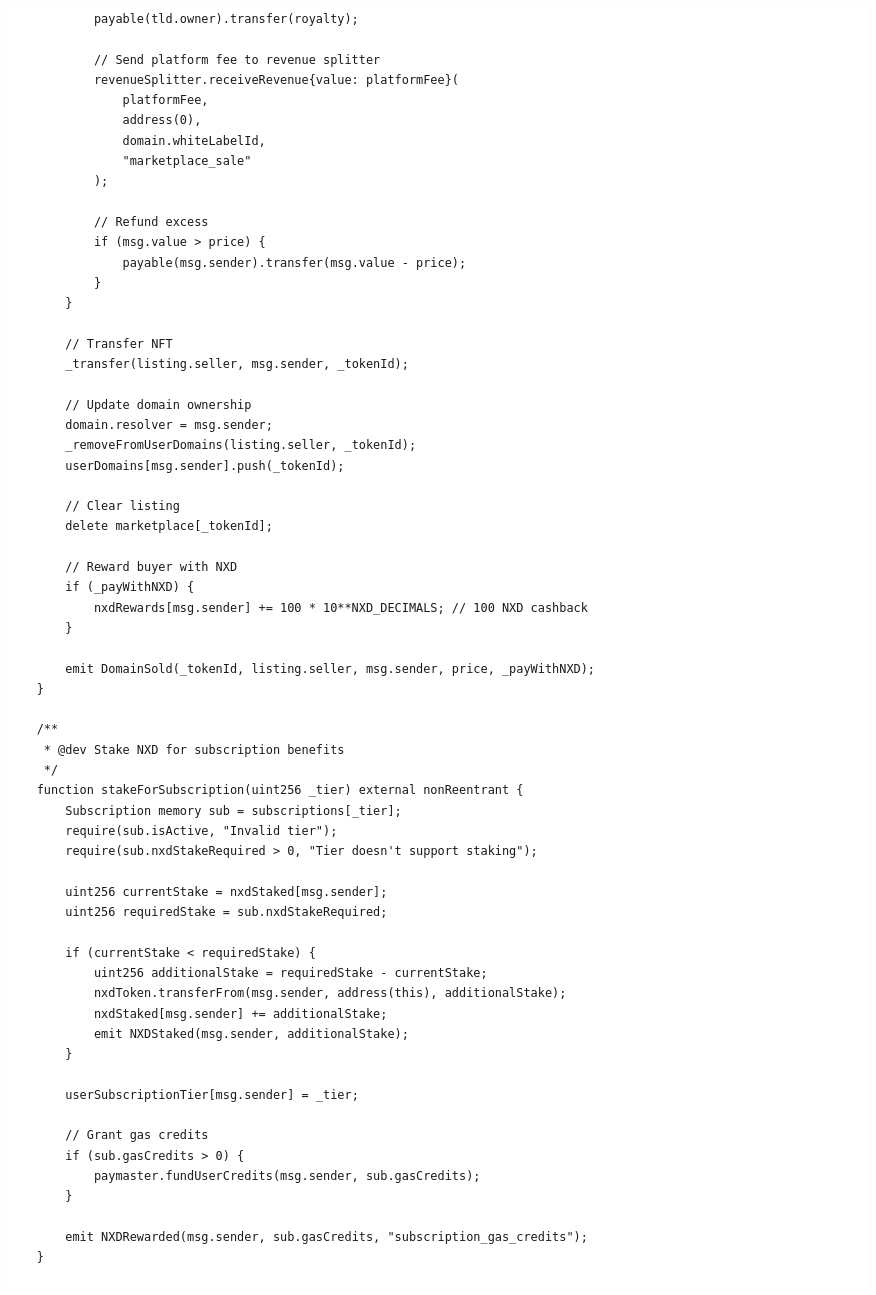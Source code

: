 ```sol
            payable(tld.owner).transfer(royalty);
            
            // Send platform fee to revenue splitter
            revenueSplitter.receiveRevenue{value: platformFee}(
                platformFee,
                address(0),
                domain.whiteLabelId,
                "marketplace_sale"
            );
            
            // Refund excess
            if (msg.value > price) {
                payable(msg.sender).transfer(msg.value - price);
            }
        }
        
        // Transfer NFT
        _transfer(listing.seller, msg.sender, _tokenId);
        
        // Update domain ownership
        domain.resolver = msg.sender;
        _removeFromUserDomains(listing.seller, _tokenId);
        userDomains[msg.sender].push(_tokenId);
        
        // Clear listing
        delete marketplace[_tokenId];
        
        // Reward buyer with NXD
        if (_payWithNXD) {
            nxdRewards[msg.sender] += 100 * 10**NXD_DECIMALS; // 100 NXD cashback
        }
        
        emit DomainSold(_tokenId, listing.seller, msg.sender, price, _payWithNXD);
    }
    
    /**
     * @dev Stake NXD for subscription benefits
     */
    function stakeForSubscription(uint256 _tier) external nonReentrant {
        Subscription memory sub = subscriptions[_tier];
        require(sub.isActive, "Invalid tier");
        require(sub.nxdStakeRequired > 0, "Tier doesn't support staking");
        
        uint256 currentStake = nxdStaked[msg.sender];
        uint256 requiredStake = sub.nxdStakeRequired;
        
        if (currentStake < requiredStake) {
            uint256 additionalStake = requiredStake - currentStake;
            nxdToken.transferFrom(msg.sender, address(this), additionalStake);
            nxdStaked[msg.sender] += additionalStake;
            emit NXDStaked(msg.sender, additionalStake);
        }
        
        userSubscriptionTier[msg.sender] = _tier;
        
        // Grant gas credits
        if (sub.gasCredits > 0) {
            paymaster.fundUserCredits(msg.sender, sub.gasCredits);
        }
        
        emit NXDRewarded(msg.sender, sub.gasCredits, "subscription_gas_credits");
    }
    
```